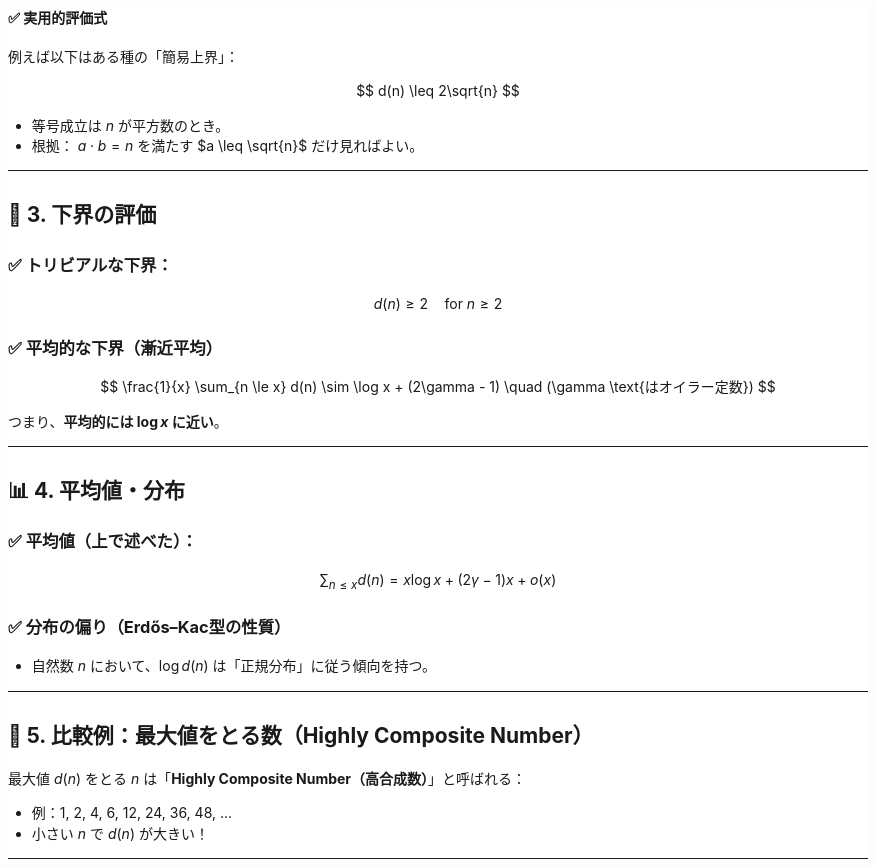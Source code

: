 #### ✅ 実用的評価式

例えば以下はある種の「簡易上界」：

$$
d(n) \leq 2\sqrt{n}
$$

* 等号成立は $n$ が平方数のとき。
* 根拠： $a \cdot b = n$ を満たす $a \leq \sqrt{n}$ だけ見ればよい。

---

## 🔻 3. 下界の評価

### ✅ トリビアルな下界：

$$
d(n) \ge 2 \quad \text{for } n \ge 2
$$

### ✅ 平均的な下界（漸近平均）

$$
\frac{1}{x} \sum_{n \le x} d(n) \sim \log x + (2\gamma - 1)
\quad (\gamma \text{はオイラー定数})
$$

つまり、**平均的には $\log x$ に近い**。

---

## 📊 4. 平均値・分布

### ✅ 平均値（上で述べた）：

$$
\sum_{n \le x} d(n) = x \log x + (2\gamma - 1)x + o(x)
$$

### ✅ 分布の偏り（Erdős–Kac型の性質）

* 自然数 $n$ において、$\log d(n)$ は「正規分布」に従う傾向を持つ。

---

## 🔁 5. 比較例：最大値をとる数（Highly Composite Number）

最大値 $d(n)$ をとる $n$ は「**Highly Composite Number（高合成数）**」と呼ばれる：

* 例：1, 2, 4, 6, 12, 24, 36, 48, ...
* 小さい $n$ で $d(n)$ が大きい！

---